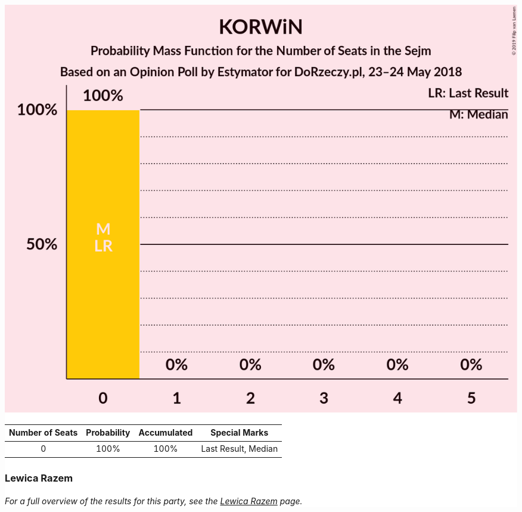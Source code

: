 ![Graph with seats probability mass function not yet produced](2018-05-24-Estymator-seats-pmf-korwin.png "Seats Probability Mass Function")

| Number of Seats | Probability | Accumulated | Special Marks |
|:---------------:|:-----------:|:-----------:|:-------------:|
| 0 | 100% | 100% | Last Result, Median |

### Lewica Razem

*For a full overview of the results for this party, see the [Lewica Razem](party-lewicarazem.html) page.*
